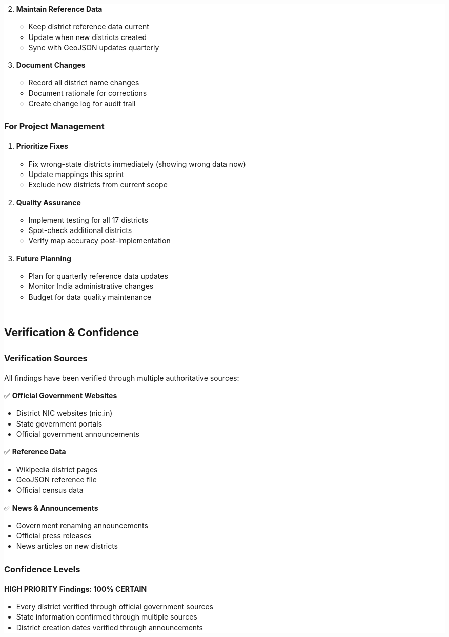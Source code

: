 2. **Maintain Reference Data**
   - Keep district reference data current
   - Update when new districts created
   - Sync with GeoJSON updates quarterly

3. **Document Changes**
   - Record all district name changes
   - Document rationale for corrections
   - Create change log for audit trail

### For Project Management

1. **Prioritize Fixes**
   - Fix wrong-state districts immediately (showing wrong data now)
   - Update mappings this sprint
   - Exclude new districts from current scope

2. **Quality Assurance**
   - Implement testing for all 17 districts
   - Spot-check additional districts
   - Verify map accuracy post-implementation

3. **Future Planning**
   - Plan for quarterly reference data updates
   - Monitor India administrative changes
   - Budget for data quality maintenance

---

## Verification & Confidence

### Verification Sources

All findings have been verified through multiple authoritative sources:

✅ **Official Government Websites**
- District NIC websites (nic.in)
- State government portals
- Official government announcements

✅ **Reference Data**
- Wikipedia district pages
- GeoJSON reference file
- Official census data

✅ **News & Announcements**
- Government renaming announcements
- Official press releases
- News articles on new districts

### Confidence Levels

**HIGH PRIORITY Findings: 100% CERTAIN**
- Every district verified through official government sources
- State information confirmed through multiple sources
- District creation dates verified through announcements

